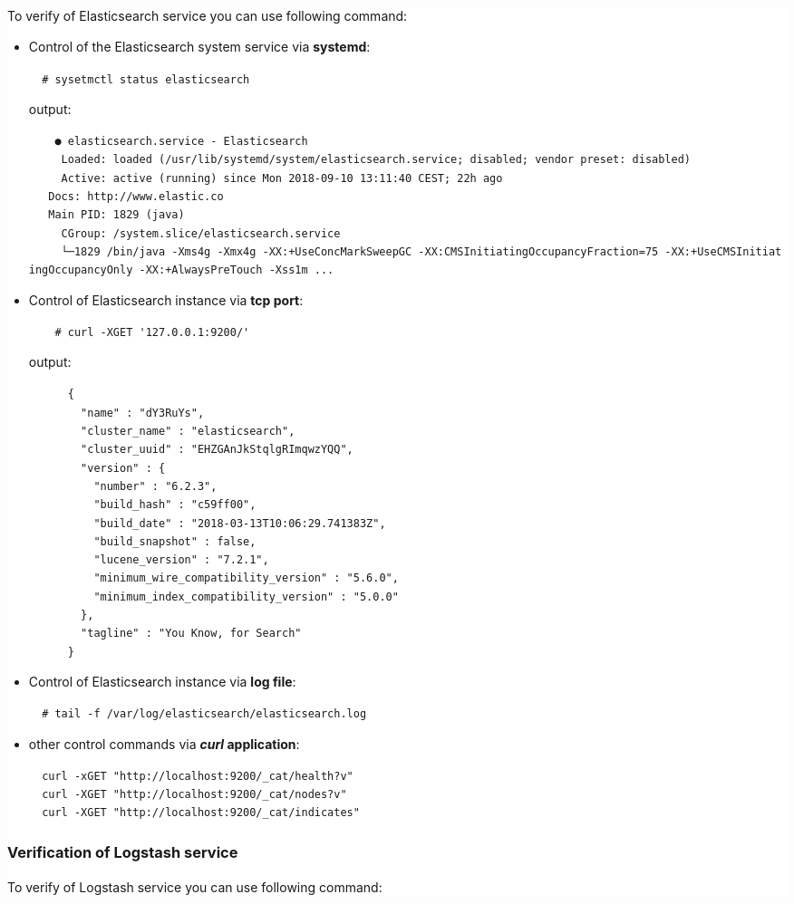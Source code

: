 To verify of Elasticsearch service you can use following command:

- Control of the Elasticsearch system service via **systemd**:

        # sysetmctl status elasticsearch
  output:

          ● elasticsearch.service - Elasticsearch
           Loaded: loaded (/usr/lib/systemd/system/elasticsearch.service; disabled; vendor preset: disabled)
           Active: active (running) since Mon 2018-09-10 13:11:40 CEST; 22h ago
         Docs: http://www.elastic.co
         Main PID: 1829 (java)
           CGroup: /system.slice/elasticsearch.service
           └─1829 /bin/java -Xms4g -Xmx4g -XX:+UseConcMarkSweepGC -XX:CMSInitiatingOccupancyFraction=75 -XX:+UseCMSInitiatingOccupancyOnly -XX:+AlwaysPreTouch -Xss1m ...

- Control of Elasticsearch instance via **tcp port**:

          # curl -XGET '127.0.0.1:9200/'

  output:

            {
              "name" : "dY3RuYs",
              "cluster_name" : "elasticsearch",
              "cluster_uuid" : "EHZGAnJkStqlgRImqwzYQQ",
              "version" : {
                "number" : "6.2.3",
                "build_hash" : "c59ff00",
                "build_date" : "2018-03-13T10:06:29.741383Z",
                "build_snapshot" : false,
                "lucene_version" : "7.2.1",
                "minimum_wire_compatibility_version" : "5.6.0",
                "minimum_index_compatibility_version" : "5.0.0"
              },
              "tagline" : "You Know, for Search"
            }

- Control of Elasticsearch instance via **log file**:

        # tail -f /var/log/elasticsearch/elasticsearch.log

- other control commands via ***curl* application**:

        curl -xGET "http://localhost:9200/_cat/health?v"
        curl -XGET "http://localhost:9200/_cat/nodes?v"
        curl -XGET "http://localhost:9200/_cat/indicates"

### Verification of Logstash service

To verify of Logstash service you can use following command:
